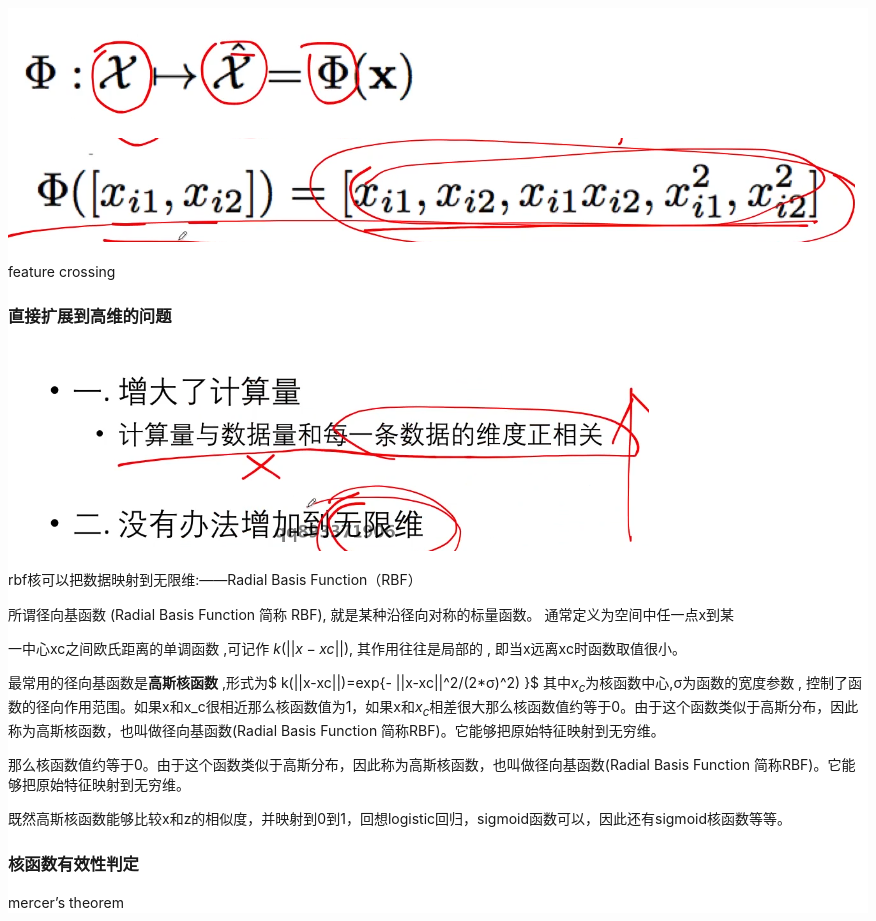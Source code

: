 ![image-20200722221740812](凸优化.assets/image-20200722221740812.png)

![image-20200722221832382](凸优化.assets/image-20200722221832382.png)

feature crossing

### 直接扩展到高维的问题

![image-20200722221908073](凸优化.assets/image-20200722221908073.png)

rbf核可以把数据映射到无限维:——Radial Basis Function（RBF）

所谓径向基函数 (Radial Basis Function 简称 RBF), 就是某种沿径向对称的标量函数。 通常定义为空间中任一点x到某

一中心xc之间欧氏距离的单调函数 ,可记作 $k(||x-xc||)$, 其作用往往是局部的 , 即当x远离xc时函数取值很小。



最常用的径向基函数是**高斯核函数** ,形式为$ k(||x-xc||)=exp{- ||x-xc||^2/(2*σ)^2) }$ 其中$x_c$为核函数中心,σ为函数的宽度参数 , 控制了函数的径向作用范围。如果x和x_c很相近那么核函数值为1，如果x和$x_c$相差很大那么核函数值约等于0。由于这个函数类似于高斯分布，因此称为高斯核函数，也叫做径向基函数(Radial Basis Function 简称RBF)。它能够把原始特征映射到无穷维。

那么核函数值约等于0。由于这个函数类似于高斯分布，因此称为高斯核函数，也叫做径向基函数(Radial Basis Function 简称RBF)。它能够把原始特征映射到无穷维。

既然高斯核函数能够比较x和z的相似度，并映射到0到1，回想logistic回归，sigmoid函数可以，因此还有sigmoid核函数等等。

### 核函数有效性判定

mercer’s theorem
